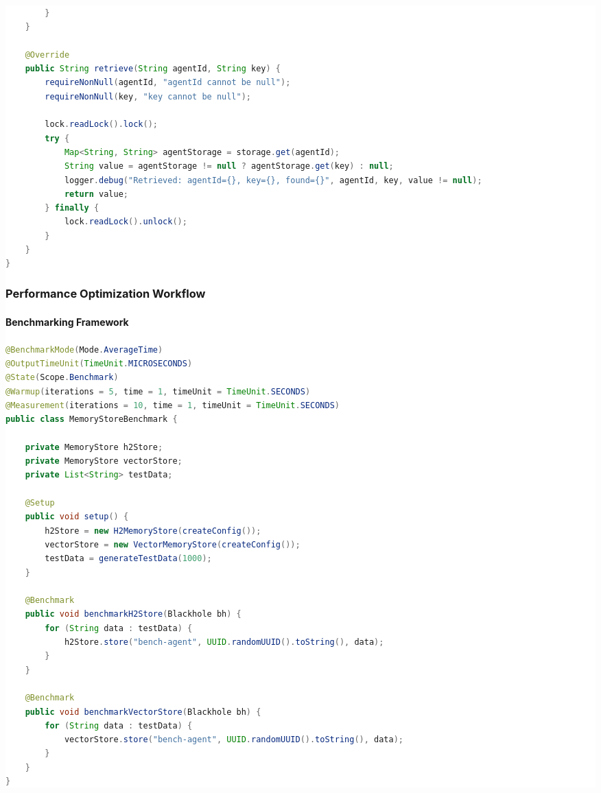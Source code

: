 ```java
        }
    }

    @Override
    public String retrieve(String agentId, String key) {
        requireNonNull(agentId, "agentId cannot be null");
        requireNonNull(key, "key cannot be null");

        lock.readLock().lock();
        try {
            Map<String, String> agentStorage = storage.get(agentId);
            String value = agentStorage != null ? agentStorage.get(key) : null;
            logger.debug("Retrieved: agentId={}, key={}, found={}", agentId, key, value != null);
            return value;
        } finally {
            lock.readLock().unlock();
        }
    }
}
```

### Performance Optimization Workflow

#### Benchmarking Framework
```java
@BenchmarkMode(Mode.AverageTime)
@OutputTimeUnit(TimeUnit.MICROSECONDS)
@State(Scope.Benchmark)
@Warmup(iterations = 5, time = 1, timeUnit = TimeUnit.SECONDS)
@Measurement(iterations = 10, time = 1, timeUnit = TimeUnit.SECONDS)
public class MemoryStoreBenchmark {

    private MemoryStore h2Store;
    private MemoryStore vectorStore;
    private List<String> testData;

    @Setup
    public void setup() {
        h2Store = new H2MemoryStore(createConfig());
        vectorStore = new VectorMemoryStore(createConfig());
        testData = generateTestData(1000);
    }

    @Benchmark
    public void benchmarkH2Store(Blackhole bh) {
        for (String data : testData) {
            h2Store.store("bench-agent", UUID.randomUUID().toString(), data);
        }
    }

    @Benchmark
    public void benchmarkVectorStore(Blackhole bh) {
        for (String data : testData) {
            vectorStore.store("bench-agent", UUID.randomUUID().toString(), data);
        }
    }
}
```
